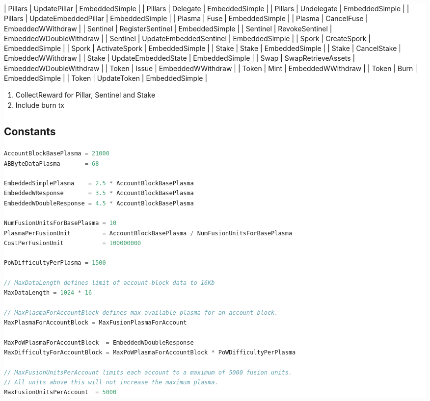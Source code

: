 | Pillars | UpdatePillar | EmbeddedSimple |
| Pillars | Delegate | EmbeddedSimple |
| Pillars | Undelegate | EmbeddedSimple |
| Pillars | UpdateEmbeddedPillar | EmbeddedSimple |
| Plasma | Fuse | EmbeddedSimple |
| Plasma | CancelFuse | EmbeddedWWithdraw |
| Sentinel | RegisterSentinel | EmbeddedSimple |
| Sentinel | RevokeSentinel | EmbeddedWDoubleWithdraw |
| Sentinel | UpdateEmbeddedSentinel | EmbeddedSimple |
| Spork | CreateSpork | EmbeddedSimple |
| Spork | ActivateSpork | EmbeddedSimple |
| Stake | Stake | EmbeddedSimple |
| Stake | CancelStake | EmbeddedWWithdraw |
| Stake | UpdateEmbeddedState | EmbeddedSimple |
| Swap | SwapRetrieveAssets | EmbeddedWDoubleWithdraw |
| Token | Issue | EmbeddedWWithdraw |
| Token | Mint | EmbeddedWWithdraw |
| Token | Burn | EmbeddedSimple |
| Token | UpdateToken | EmbeddedSimple |

1. CollectReward for Pillar, Sentinel and Stake
2. Include burn tx

## Constants

``` dart
AccountBlockBasePlasma = 21000
ABByteDataPlasma       = 68

EmbeddedSimplePlasma    = 2.5 * AccountBlockBasePlasma
EmbeddedWResponse       = 3.5 * AccountBlockBasePlasma
EmbeddedWDoubleResponse = 4.5 * AccountBlockBasePlasma

NumFusionUnitsForBasePlasma = 10
PlasmaPerFusionUnit         = AccountBlockBasePlasma / NumFusionUnitsForBasePlasma
CostPerFusionUnit           = 100000000

PoWDifficultyPerPlasma = 1500

// MaxDataLength defines limit of account-block data to 16Kb
MaxDataLength = 1024 * 16

// MaxPlasmaForAccountBlock defines max available plasma for an account block.
MaxPlasmaForAccountBlock = MaxFusionPlasmaForAccount

MaxPoWPlasmaForAccountBlock  = EmbeddedWDoubleResponse
MaxDifficultyForAccountBlock = MaxPoWPlasmaForAccountBlock * PoWDifficultyPerPlasma

// MaxFusionUnitsPerAccount limits each account to a maximum of 5000 fusion units.
// All units above this will not increase the maximum plasma.
MaxFusionUnitsPerAccount  = 5000
```
